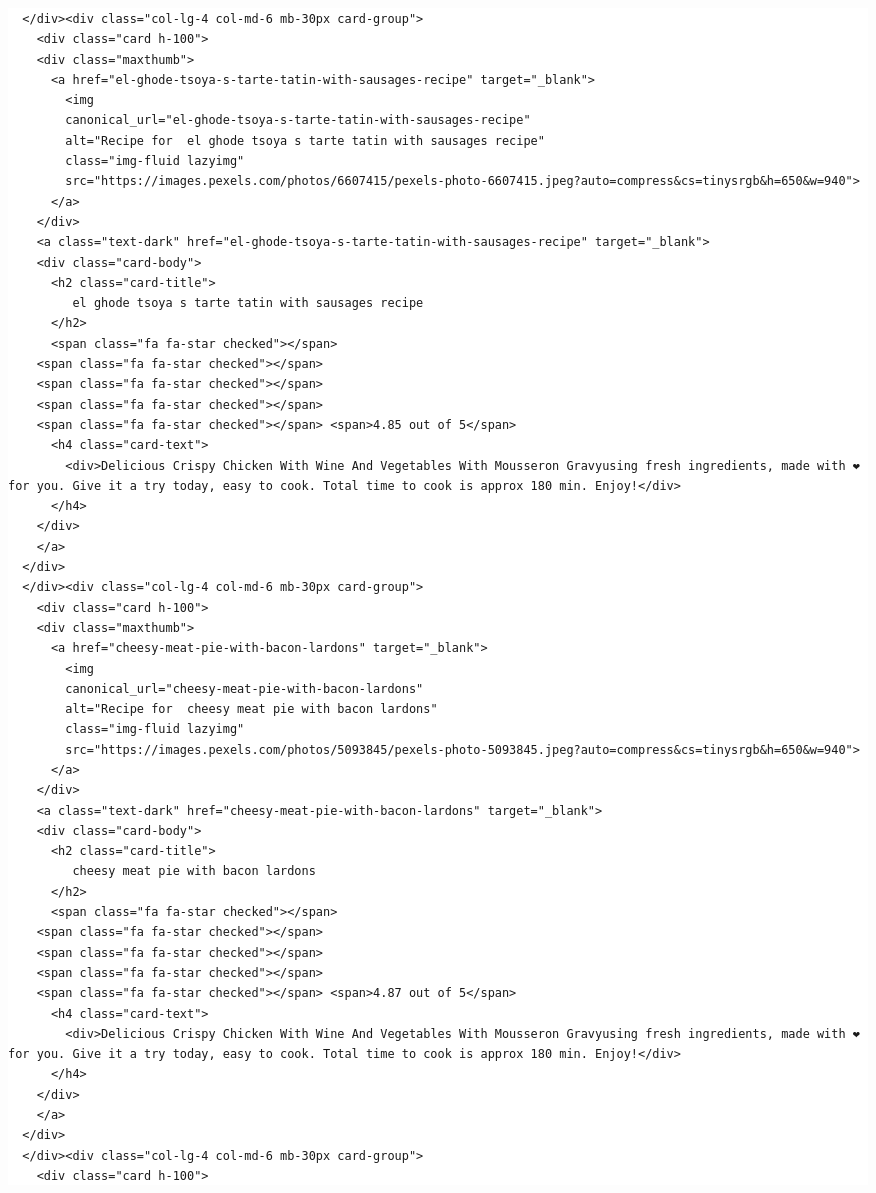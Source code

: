       </div><div class="col-lg-4 col-md-6 mb-30px card-group">
        <div class="card h-100">
        <div class="maxthumb">
          <a href="el-ghode-tsoya-s-tarte-tatin-with-sausages-recipe" target="_blank">
            <img
            canonical_url="el-ghode-tsoya-s-tarte-tatin-with-sausages-recipe"
            alt="Recipe for  el ghode tsoya s tarte tatin with sausages recipe"
            class="img-fluid lazyimg"
            src="https://images.pexels.com/photos/6607415/pexels-photo-6607415.jpeg?auto=compress&cs=tinysrgb&h=650&w=940">
          </a>
        </div>
        <a class="text-dark" href="el-ghode-tsoya-s-tarte-tatin-with-sausages-recipe" target="_blank">
        <div class="card-body">
          <h2 class="card-title">
             el ghode tsoya s tarte tatin with sausages recipe
          </h2>
          <span class="fa fa-star checked"></span>
        <span class="fa fa-star checked"></span>
        <span class="fa fa-star checked"></span>
        <span class="fa fa-star checked"></span>
        <span class="fa fa-star checked"></span> <span>4.85 out of 5</span>
          <h4 class="card-text">
            <div>Delicious Crispy Chicken With Wine And Vegetables With Mousseron Gravyusing fresh ingredients, made with ❤️ for you. Give it a try today, easy to cook. Total time to cook is approx 180 min. Enjoy!</div>
          </h4>
        </div>
        </a>
      </div>
      </div><div class="col-lg-4 col-md-6 mb-30px card-group">
        <div class="card h-100">
        <div class="maxthumb">
          <a href="cheesy-meat-pie-with-bacon-lardons" target="_blank">
            <img
            canonical_url="cheesy-meat-pie-with-bacon-lardons"
            alt="Recipe for  cheesy meat pie with bacon lardons"
            class="img-fluid lazyimg"
            src="https://images.pexels.com/photos/5093845/pexels-photo-5093845.jpeg?auto=compress&cs=tinysrgb&h=650&w=940">
          </a>
        </div>
        <a class="text-dark" href="cheesy-meat-pie-with-bacon-lardons" target="_blank">
        <div class="card-body">
          <h2 class="card-title">
             cheesy meat pie with bacon lardons
          </h2>
          <span class="fa fa-star checked"></span>
        <span class="fa fa-star checked"></span>
        <span class="fa fa-star checked"></span>
        <span class="fa fa-star checked"></span>
        <span class="fa fa-star checked"></span> <span>4.87 out of 5</span>
          <h4 class="card-text">
            <div>Delicious Crispy Chicken With Wine And Vegetables With Mousseron Gravyusing fresh ingredients, made with ❤️ for you. Give it a try today, easy to cook. Total time to cook is approx 180 min. Enjoy!</div>
          </h4>
        </div>
        </a>
      </div>
      </div><div class="col-lg-4 col-md-6 mb-30px card-group">
        <div class="card h-100">